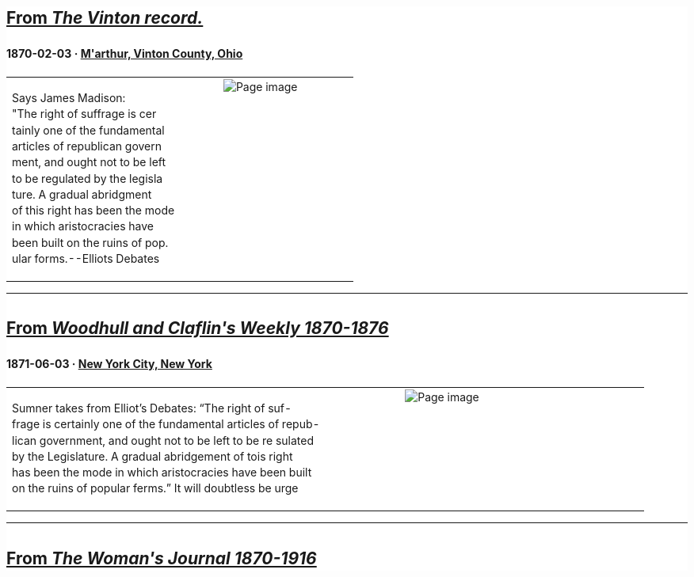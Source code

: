 
## [From _The Vinton record._](https://www.loc.gov/resource/sn85038222/1870-02-03/ed-1/?sp=2)

#### 1870-02-03 &middot; [M'arthur, Vinton County, Ohio](http://dbpedia.org/resource/McArthur%2C_Ohio)

<table style="width: 100%;"><tr><td style="width: 50%">

  
Says James Madison:  
&quot;The right of suffrage is cer  
tainly one of the fundamental  
articles of republican govern­  
ment, and ought not to be left  
to be regulated by the legisla­  
ture. A gradual abridgment  
of this right has been the mode  
in which aristocracies have  
been built on the ruins of pop.  
ular forms.--Elliots Debates
</td><td style="width: 50%; max-height: 75%; margin: auto; display: block;">
<img alt="Page image" src="https://tile.loc.gov/image-services/iiif/service:ndnp:ohi:batch_ohi_kent_ver02:data:sn85038222:00280774923:1870020301:0844/pct:26.122448979591837,335.04779857277504,49.46938775510204,32.152955432880034/!600,600/0/default.jpg"/>
</td>
</tr></table>

---

## [From _Woodhull and Claflin's Weekly 1870-1876_](https://archive.org/details/sim_woodhull-and-claflins-weekly_1871-06-03_3_3/page/n1/mode/1up?view=theater)

#### 1871-06-03 &middot; [New York City, New York](http://dbpedia.org/resource/New_York_City)

<table style="width: 100%;"><tr><td style="width: 50%">

  
Sumner takes from Elliot’s Debates: “The right of suf-  
frage is certainly one of the fundamental articles of repub-  
lican government, and ought not to be left to be re sulated  
by the Legislature. A gradual abridgement of tois right  
has been the mode in which aristocracies have been built  
on the ruins of popular ferms.” It will doubtless be urge
</td><td style="width: 50%; max-height: 75%; margin: auto; display: block;">
<img alt="Page image" src="https://iiif.archive.org/image/iiif/2/sim_woodhull-and-claflins-weekly_1871-06-03_3_3%2Fsim_woodhull-and-claflins-weekly_1871-06-03_3_3_jp2.zip%2Fsim_woodhull-and-claflins-weekly_1871-06-03_3_3_jp2%2Fsim_woodhull-and-claflins-weekly_1871-06-03_3_3_0001.jp2/pct:63.20303884327901,32.41300727495837,25.376792059796593,3.8127793846962925/600,/0/default.jpg"/>
</td>
</tr></table>

---

## [From _The Woman's Journal 1870-1916_](https://archive.org/details/sim_the-womans-journal_1871-11-18_2_46/page/n3/mode/1up?view=theater)

